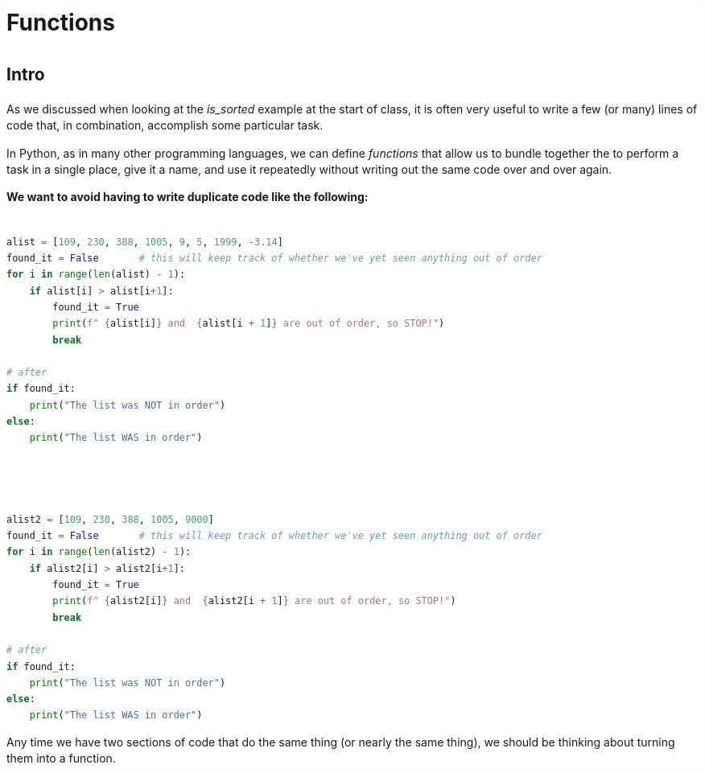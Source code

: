 
# Functions

## Intro

As we discussed when looking at the _is\_sorted_ example 
at the start of class, it is often very useful to write a 
few (or many) lines of code that, in combination, accomplish 
some particular task. 

In Python, as in many other programming languages, we can define _functions_
that allow us to bundle together the to perform a task in a single place, 
give it a name, and use it repeatedly without writing out the 
same code over and over again.

**We want to avoid having to write duplicate code like the following:**

```python

alist = [109, 230, 388, 1005, 9, 5, 1999, -3.14]
found_it = False       # this will keep track of whether we've yet seen anything out of order
for i in range(len(alist) - 1):
    if alist[i] > alist[i+1]:
        found_it = True
        print(f" {alist[i]} and  {alist[i + 1]} are out of order, so STOP!")
        break

# after
if found_it:
    print("The list was NOT in order")
else:
    print("The list WAS in order")




alist2 = [109, 230, 388, 1005, 9000]
found_it = False       # this will keep track of whether we've yet seen anything out of order
for i in range(len(alist2) - 1):
    if alist2[i] > alist2[i+1]:
        found_it = True
        print(f" {alist2[i]} and  {alist2[i + 1]} are out of order, so STOP!")
        break

# after
if found_it:
    print("The list was NOT in order")
else:
    print("The list WAS in order")
```

Any time we have two sections of code that do the same thing (or nearly the same thing), we should be thinking about turning them into a function. 
